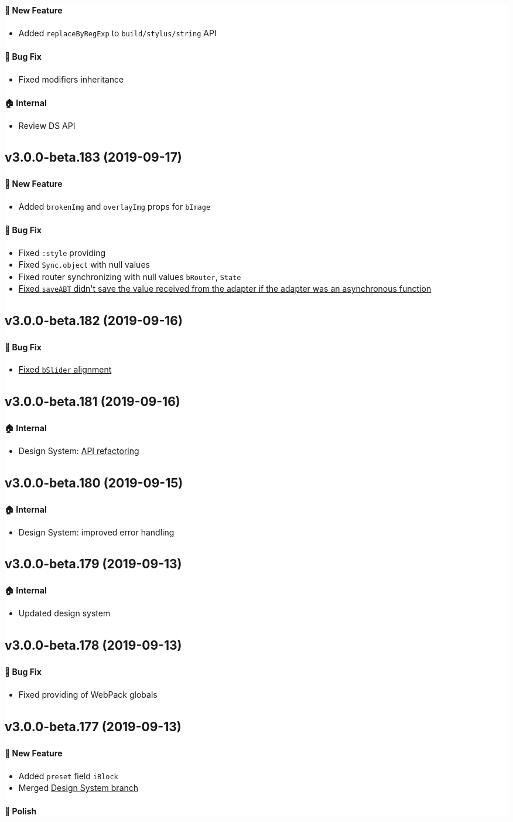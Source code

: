 #### :rocket: New Feature

* Added `replaceByRegExp` to `build/stylus/string` API

#### :bug: Bug Fix

* Fixed modifiers inheritance

#### :house: Internal

* Review DS API

## v3.0.0-beta.183 (2019-09-17)

#### :rocket: New Feature

* Added `brokenImg` and `overlayImg` props for `bImage`

#### :bug: Bug Fix

* Fixed `:style` providing
* Fixed `Sync.object` with null values
* Fixed router synchronizing with null values `bRouter`, `State`
* [Fixed `saveABT` didn't save the value received from the adapter if the adapter was an asynchronous function](https://github.com/V4Fire/Client/pull/123)

## v3.0.0-beta.182 (2019-09-16)

#### :bug: Bug Fix

* [Fixed `bSlider` alignment](https://github.com/V4Fire/Client/pull/122)

## v3.0.0-beta.181 (2019-09-16)

#### :house: Internal

* Design System: [API refactoring](https://github.com/V4Fire/Client/pull/121)

## v3.0.0-beta.180 (2019-09-15)

#### :house: Internal

* Design System: improved error handling

## v3.0.0-beta.179 (2019-09-13)

#### :house: Internal

* Updated design system

## v3.0.0-beta.178 (2019-09-13)

#### :bug: Bug Fix

* Fixed providing of WebPack globals

## v3.0.0-beta.177 (2019-09-13)

#### :rocket: New Feature

* Added `preset` field `iBlock`
* Merged [Design System branch](https://github.com/V4Fire/Client/pull/88/)

#### :nail_care: Polish

